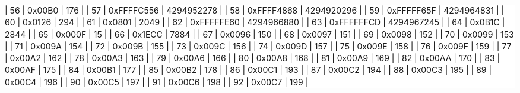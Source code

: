 |      56 | 0x00B0      |         176 |
|      57 | 0xFFFFC556  |  4294952278 |
|      58 | 0xFFFF4868  |  4294920296 |
|      59 | 0xFFFFF65F  |  4294964831 |
|      60 | 0x0126      |         294 |
|      61 | 0x0801      |        2049 |
|      62 | 0xFFFFFE60  |  4294966880 |
|      63 | 0xFFFFFFCD  |  4294967245 |
|      64 | 0x0B1C      |        2844 |
|      65 | 0x000F      |          15 |
|      66 | 0x1ECC      |        7884 |
|      67 | 0x0096      |         150 |
|      68 | 0x0097      |         151 |
|      69 | 0x0098      |         152 |
|      70 | 0x0099      |         153 |
|      71 | 0x009A      |         154 |
|      72 | 0x009B      |         155 |
|      73 | 0x009C      |         156 |
|      74 | 0x009D      |         157 |
|      75 | 0x009E      |         158 |
|      76 | 0x009F      |         159 |
|      77 | 0x00A2      |         162 |
|      78 | 0x00A3      |         163 |
|      79 | 0x00A6      |         166 |
|      80 | 0x00A8      |         168 |
|      81 | 0x00A9      |         169 |
|      82 | 0x00AA      |         170 |
|      83 | 0x00AF      |         175 |
|      84 | 0x00B1      |         177 |
|      85 | 0x00B2      |         178 |
|      86 | 0x00C1      |         193 |
|      87 | 0x00C2      |         194 |
|      88 | 0x00C3      |         195 |
|      89 | 0x00C4      |         196 |
|      90 | 0x00C5      |         197 |
|      91 | 0x00C6      |         198 |
|      92 | 0x00C7      |         199 |